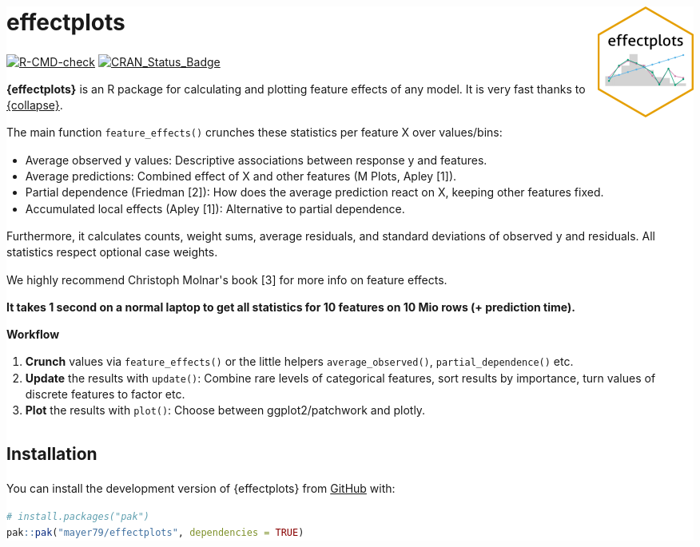 # effectplots <img src="man/figures/logo.png" align="right" height="139" alt="" />



[![R-CMD-check](https://github.com/mayer79/effectplots/actions/workflows/R-CMD-check.yaml/badge.svg)](https://github.com/mayer79/effectplots/actions/workflows/R-CMD-check.yaml)
[![CRAN_Status_Badge](https://www.r-pkg.org/badges/version/effectplots)](https://cran.r-project.org/package=effectplots)



**{effectplots}** is an R package for calculating and plotting feature effects of any model. It is very fast thanks to [{collapse}](https://CRAN.R-project.org/package=collapse).

The main function `feature_effects()` crunches these statistics per feature X over values/bins:

- Average observed y values: Descriptive associations between response y and features.
- Average predictions: Combined effect of X and other features (M Plots, Apley [1]).
- Partial dependence (Friedman [2]): How does the average prediction react on X, keeping other features fixed.
- Accumulated local effects (Apley [1]): Alternative to partial dependence.

Furthermore, it calculates counts, weight sums, average residuals, and standard deviations of observed y and residuals. All statistics respect optional case weights.

We highly recommend Christoph Molnar's book [3] for more info on feature effects.

**It takes 1 second on a normal laptop to get all statistics for 10 features on 10 Mio rows (+ prediction time).**

**Workflow**

1. **Crunch** values via `feature_effects()` or the little helpers `average_observed()`, `partial_dependence()` etc.
2. **Update** the results with `update()`: Combine rare levels of categorical features, sort results by importance, turn values of discrete features to factor etc.
3. **Plot** the results with `plot()`: Choose between ggplot2/patchwork and plotly.

## Installation

You can install the development version of {effectplots} from [GitHub](https://github.com/) with:

``` r
# install.packages("pak")
pak::pak("mayer79/effectplots", dependencies = TRUE)
```
